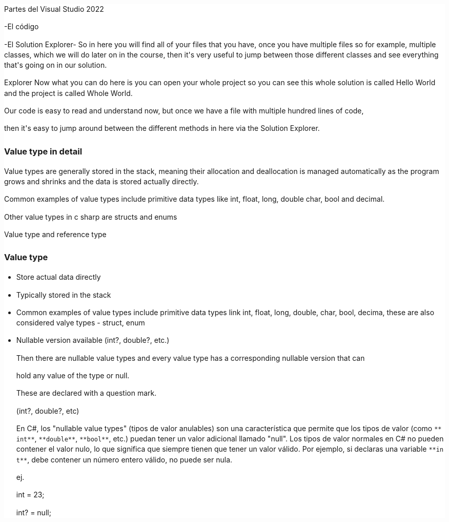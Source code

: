 Partes del Visual Studio 2022

-El código

-El Solution Explorer- So in here you will find all of your files that you have, once you have multiple files so for example, multiple classes, which we will do later on in the course, then it's very useful to jump between those different classes and see everything that's going on in our solution.

Explorer Now what you can do here is you can open your whole project so you can see this whole solution is called Hello World and the project is called Whole World.

Our code is easy to read and understand now, but once we have a file with multiple hundred lines of code,

then it's easy to jump around between the different methods in here via the Solution Explorer.

  

### Value type in detail

Value types are generally stored in the stack, meaning their allocation and deallocation is managed automatically as the program grows and shrinks and the data is stored actually directly.

Common examples of value types include primitive data types like int, float, long, double char, bool and decimal.

Other value types in c sharp are structs and enums

Value type and reference type

### Value type

- Store actual data directly
- Typically stored in the stack
- Common examples of value types include primitive data types link int, float, long, double, char, bool, decima, these are also considered valye types - struct, enum
- Nullable version available (int?, double?, etc.)
    
    Then there are nullable value types and every value type has a corresponding nullable version that can
    
    hold any value of the type or null.
    
    These are declared with a question mark.
    
    (int?, double?, etc)
    
    En C#, los "nullable value types" (tipos de valor anulables) son una característica que permite que los tipos de valor (como `**int**`, `**double**`, `**bool**`, etc.) puedan tener un valor adicional llamado "null". Los tipos de valor normales en C# no pueden contener el valor nulo, lo que significa que siempre tienen que tener un valor válido. Por ejemplo, si declaras una variable `**int**`, debe contener un número entero válido, no puede ser nula.
    
    ej.
    
    int = 23;
    
    int? = null;
    
